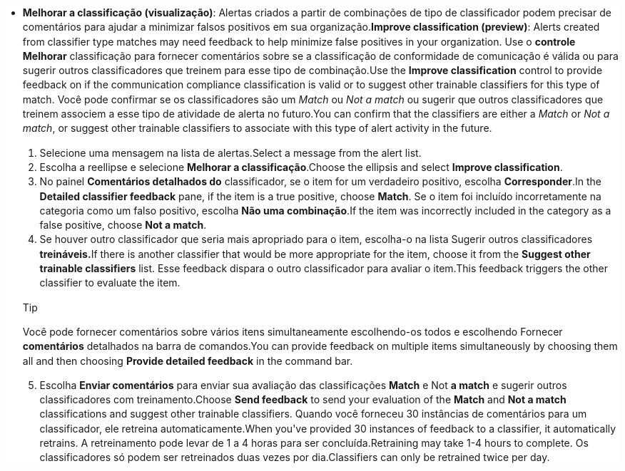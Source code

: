 - <span data-ttu-id="a7897-216">**Melhorar a classificação (visualização)**: Alertas criados a partir de combinações de tipo de classificador podem precisar de comentários para ajudar a minimizar falsos positivos em sua organização.</span><span class="sxs-lookup"><span data-stu-id="a7897-216">**Improve classification (preview)**: Alerts created from classifier type matches may need feedback to help minimize false positives in your organization.</span></span> <span data-ttu-id="a7897-217">Use o **controle Melhorar** classificação para fornecer comentários sobre se a classificação de conformidade de comunicação é válida ou para sugerir outros classificadores que treinem para esse tipo de combinação.</span><span class="sxs-lookup"><span data-stu-id="a7897-217">Use the **Improve classification** control to provide feedback on if the communication compliance classification is valid or to suggest other trainable classifiers for this type of match.</span></span> <span data-ttu-id="a7897-218">Você pode confirmar se os classificadores são um *Match* ou *Not a match* ou sugerir que outros classificadores que treinem associem a esse tipo de atividade de alerta no futuro.</span><span class="sxs-lookup"><span data-stu-id="a7897-218">You can confirm that the classifiers are either a *Match* or *Not a match*, or suggest other trainable classifiers to associate with this type of alert activity in the future.</span></span>

    1. <span data-ttu-id="a7897-219">Selecione uma mensagem na lista de alertas.</span><span class="sxs-lookup"><span data-stu-id="a7897-219">Select a message from the alert list.</span></span>
    2. <span data-ttu-id="a7897-220">Escolha a reellipse e selecione **Melhorar a classificação**.</span><span class="sxs-lookup"><span data-stu-id="a7897-220">Choose the ellipsis and select **Improve classification**.</span></span>
    3. <span data-ttu-id="a7897-221">No painel **Comentários detalhados do** classificador, se o item for um verdadeiro positivo, escolha **Corresponder**.</span><span class="sxs-lookup"><span data-stu-id="a7897-221">In the **Detailed classifier feedback** pane, if the item is a true positive, choose **Match**.</span></span>  <span data-ttu-id="a7897-222">Se o item foi incluído incorretamente na categoria como um falso positivo, escolha **Não uma combinação**.</span><span class="sxs-lookup"><span data-stu-id="a7897-222">If the item was incorrectly included in the category as a false positive, choose **Not a match**.</span></span>
    4. <span data-ttu-id="a7897-223">Se houver outro classificador que seria mais apropriado para o item, escolha-o na lista Sugerir outros classificadores **treináveis.**</span><span class="sxs-lookup"><span data-stu-id="a7897-223">If there is another classifier that would be more appropriate for the item, choose it from the **Suggest other trainable classifiers** list.</span></span> <span data-ttu-id="a7897-224">Esse feedback dispara o outro classificador para avaliar o item.</span><span class="sxs-lookup"><span data-stu-id="a7897-224">This feedback triggers the other classifier to evaluate the item.</span></span>

    > [!TIP]
    > <span data-ttu-id="a7897-225">Você pode fornecer comentários sobre vários itens simultaneamente escolhendo-os todos e escolhendo Fornecer **comentários** detalhados na barra de comandos.</span><span class="sxs-lookup"><span data-stu-id="a7897-225">You can provide feedback on multiple items simultaneously by choosing them all and then choosing **Provide detailed feedback** in the command bar.</span></span>

    5. <span data-ttu-id="a7897-226">Escolha **Enviar comentários** para enviar sua avaliação das classificações **Match** e Not **a match** e sugerir outros classificadores com treinamento.</span><span class="sxs-lookup"><span data-stu-id="a7897-226">Choose **Send feedback** to send your evaluation of the **Match** and **Not a match** classifications and suggest other trainable classifiers.</span></span> <span data-ttu-id="a7897-227">Quando você forneceu 30 instâncias de comentários para um classificador, ele retreina automaticamente.</span><span class="sxs-lookup"><span data-stu-id="a7897-227">When you've provided 30 instances of feedback to a classifier, it automatically retrains.</span></span> <span data-ttu-id="a7897-228">A retreinamento pode levar de 1 a 4 horas para ser concluída.</span><span class="sxs-lookup"><span data-stu-id="a7897-228">Retraining may take 1-4 hours to complete.</span></span> <span data-ttu-id="a7897-229">Os classificadores só podem ser retreinados duas vezes por dia.</span><span class="sxs-lookup"><span data-stu-id="a7897-229">Classifiers can only be retrained twice per day.</span></span>
